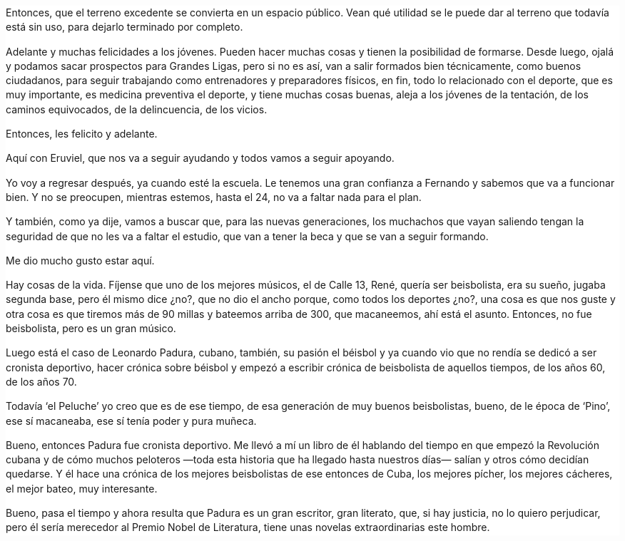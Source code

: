 Entonces, que el terreno excedente se convierta en un espacio público. Vean
qué utilidad se le puede dar al terreno que todavía está sin uso, para dejarlo
terminado por completo.

Adelante y muchas felicidades a los jóvenes. Pueden hacer muchas cosas y
tienen la posibilidad de formarse. Desde luego, ojalá y podamos sacar
prospectos para Grandes Ligas, pero si no es así, van a salir formados bien
técnicamente, como buenos ciudadanos, para seguir trabajando como entrenadores
y preparadores físicos, en fin, todo lo relacionado con el deporte, que es muy
importante, es medicina preventiva el deporte, y tiene muchas cosas buenas,
aleja a los jóvenes de la tentación, de los caminos equivocados, de la
delincuencia, de los vicios.

Entonces, les felicito y adelante.

Aquí con Eruviel, que nos va a seguir ayudando y todos vamos a seguir
apoyando.

Yo voy a regresar después, ya cuando esté la escuela. Le tenemos una gran
confianza a Fernando y sabemos que va a funcionar bien. Y no se preocupen,
mientras estemos, hasta el 24, no va a faltar nada para el plan.

Y también, como ya dije, vamos a buscar que, para las nuevas generaciones, los
muchachos que vayan saliendo tengan la seguridad de que no les va a faltar el
estudio, que van a tener la beca y que se van a seguir formando.

Me dio mucho gusto estar aquí.

Hay cosas de la vida. Fíjense que uno de los mejores músicos, el de Calle 13,
René, quería ser beisbolista, era su sueño, jugaba segunda base, pero él mismo
dice ¿no?, que no dio el ancho porque, como todos los deportes ¿no?, una cosa
es que nos guste y otra cosa es que tiremos más de 90 millas y bateemos arriba
de 300, que macaneemos, ahí está el asunto. Entonces, no fue beisbolista, pero
es un gran músico.

Luego está el caso de Leonardo Padura, cubano, también, su pasión el béisbol y
ya cuando vio que no rendía se dedicó a ser cronista deportivo, hacer crónica
sobre béisbol y empezó a escribir crónica de beisbolista de aquellos tiempos,
de los años 60, de los años 70.

Todavía ‘el Peluche’ yo creo que es de ese tiempo, de esa generación de muy
buenos beisbolistas, bueno, de le época de ‘Pino’, ese sí macaneaba, ese sí
tenía poder y pura muñeca.

Bueno, entonces Padura fue cronista deportivo. Me llevó a mí un libro de él
hablando del tiempo en que empezó la Revolución cubana y de cómo muchos
peloteros —toda esta historia que ha llegado hasta nuestros días— salían y
otros cómo decidían quedarse. Y él hace una crónica de los mejores
beisbolistas de ese entonces de Cuba, los mejores pícher, los mejores
cácheres, el mejor bateo, muy interesante.

Bueno, pasa el tiempo y ahora resulta que Padura es un gran escritor, gran
literato, que, si hay justicia, no lo quiero perjudicar, pero él sería
merecedor al Premio Nobel de Literatura, tiene unas novelas extraordinarias
este hombre.
